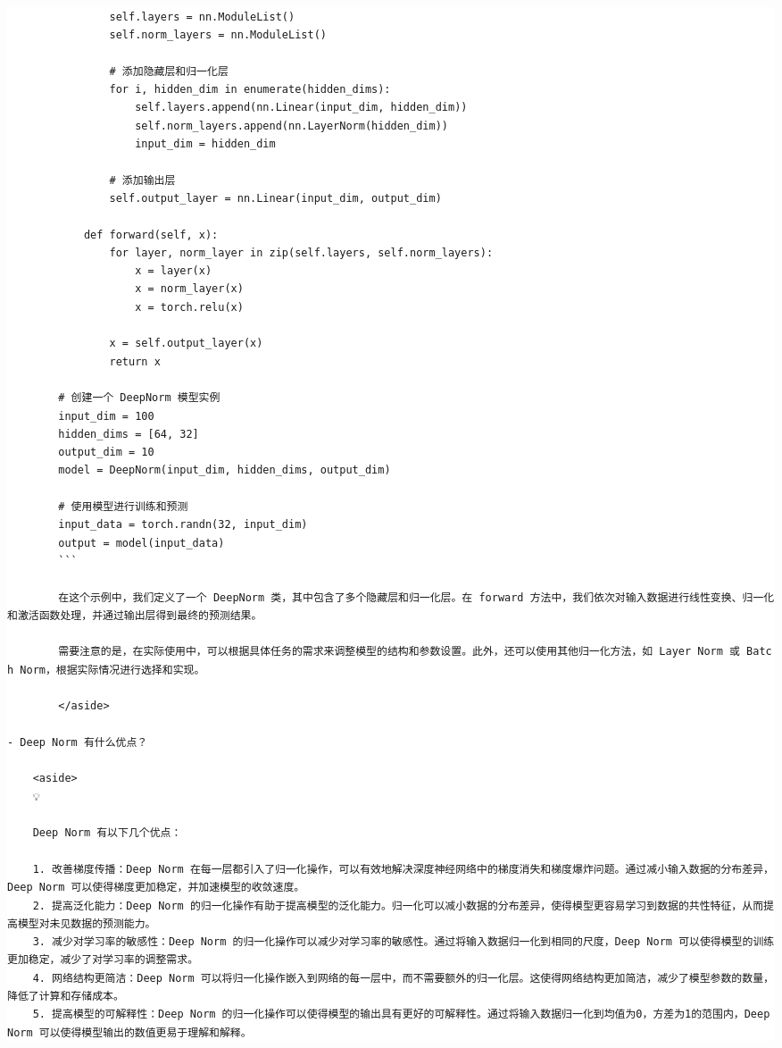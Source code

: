                     self.layers = nn.ModuleList()
                    self.norm_layers = nn.ModuleList()
            
                    # 添加隐藏层和归一化层
                    for i, hidden_dim in enumerate(hidden_dims):
                        self.layers.append(nn.Linear(input_dim, hidden_dim))
                        self.norm_layers.append(nn.LayerNorm(hidden_dim))
                        input_dim = hidden_dim
            
                    # 添加输出层
                    self.output_layer = nn.Linear(input_dim, output_dim)
            
                def forward(self, x):
                    for layer, norm_layer in zip(self.layers, self.norm_layers):
                        x = layer(x)
                        x = norm_layer(x)
                        x = torch.relu(x)
            
                    x = self.output_layer(x)
                    return x
            
            # 创建一个 DeepNorm 模型实例
            input_dim = 100
            hidden_dims = [64, 32]
            output_dim = 10
            model = DeepNorm(input_dim, hidden_dims, output_dim)
            
            # 使用模型进行训练和预测
            input_data = torch.randn(32, input_dim)
            output = model(input_data)
            ```
            
            在这个示例中，我们定义了一个 DeepNorm 类，其中包含了多个隐藏层和归一化层。在 forward 方法中，我们依次对输入数据进行线性变换、归一化和激活函数处理，并通过输出层得到最终的预测结果。
            
            需要注意的是，在实际使用中，可以根据具体任务的需求来调整模型的结构和参数设置。此外，还可以使用其他归一化方法，如 Layer Norm 或 Batch Norm，根据实际情况进行选择和实现。
            
            </aside>
            
    - Deep Norm 有什么优点？
        
        <aside>
        💡
        
        Deep Norm 有以下几个优点：
        
        1. 改善梯度传播：Deep Norm 在每一层都引入了归一化操作，可以有效地解决深度神经网络中的梯度消失和梯度爆炸问题。通过减小输入数据的分布差异，Deep Norm 可以使得梯度更加稳定，并加速模型的收敛速度。
        2. 提高泛化能力：Deep Norm 的归一化操作有助于提高模型的泛化能力。归一化可以减小数据的分布差异，使得模型更容易学习到数据的共性特征，从而提高模型对未见数据的预测能力。
        3. 减少对学习率的敏感性：Deep Norm 的归一化操作可以减少对学习率的敏感性。通过将输入数据归一化到相同的尺度，Deep Norm 可以使得模型的训练更加稳定，减少了对学习率的调整需求。
        4. 网络结构更简洁：Deep Norm 可以将归一化操作嵌入到网络的每一层中，而不需要额外的归一化层。这使得网络结构更加简洁，减少了模型参数的数量，降低了计算和存储成本。
        5. 提高模型的可解释性：Deep Norm 的归一化操作可以使得模型的输出具有更好的可解释性。通过将输入数据归一化到均值为0，方差为1的范围内，Deep Norm 可以使得模型输出的数值更易于理解和解释。
        